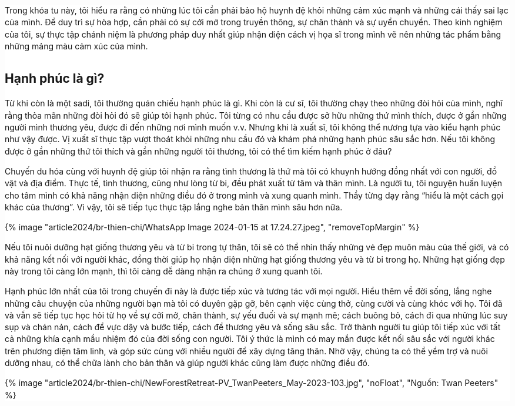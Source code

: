 Trong khóa tu này, tôi hiểu ra rằng có những lúc tôi cần phải bảo hộ huynh đệ khỏi những cảm xúc mạnh và những cái thấy sai lạc của mình. Để duy trì sự hòa hợp, cần phải có sự cởi mở trong truyền thông, sự chân thành và sự uyển chuyển. Theo kinh nghiệm của tôi, sự thực tập chánh niệm là phương pháp duy nhất giúp nhận diện cách vị họa sĩ trong mình vẽ nên những tác phẩm bằng những mảng màu cảm xúc của mình.

## Hạnh phúc là gì?

Từ khi còn là một sadi, tôi thường quán chiếu hạnh phúc là gì. Khi còn là cư sĩ, tôi thường chạy theo những đòi hỏi của mình, nghĩ rằng thỏa mãn những đòi hỏi đó sẽ giúp tôi hạnh phúc. Tôi từng có nhu cầu được sở hữu những thứ mình thích, được ở gần những người mình thương yêu, được đi đến những nơi mình muốn v.v. Nhưng khi là xuất sĩ, tôi không thể nương tựa vào kiểu hạnh phúc như vậy được. Vị xuất sĩ thực tập vượt thoát khỏi những nhu cầu đó và khám phá những hạnh phúc sâu sắc hơn. Nếu tôi không được ở gần những thứ tôi thích và gần những người tôi thương, tôi có thể tìm kiếm hạnh phúc ở đâu?

Chuyến du hóa cùng với huynh đệ giúp tôi nhận ra rằng tình thương là thứ mà tôi có khuynh hướng đồng nhất với con người, đồ vật và địa điểm. Thực tế, tình thương, cũng như lòng từ bi, đều phát xuất từ tâm và thân mình. Là người tu, tôi nguyện huấn luyện cho tâm mình có khả năng nhận diện những điều đó ở trong mình và xung quanh mình. Thầy từng dạy rằng “hiểu là một cách gọi khác của thương”. Vì vậy, tôi sẽ tiếp tục thực tập lắng nghe bản thân mình sâu hơn nữa.

{% image "article2024/br-thien-chi/WhatsApp Image 2024-01-15 at 17.24.27.jpeg", "removeTopMargin" %}

Nếu tôi nuôi dưỡng hạt giống thương yêu và từ bi trong tự thân, tôi sẽ có thể nhìn thấy những vẻ đẹp muôn màu của thế giới, và có khả năng kết nối với người khác, đồng thời giúp họ nhận diện những hạt giống thương yêu và từ bi trong họ. Những hạt giống đẹp này trong tôi càng lớn mạnh, thì tôi càng dễ dàng nhận ra chúng ở xung quanh tôi.

Hạnh phúc lớn nhất của tôi trong chuyến đi này là được tiếp xúc và tương tác với mọi người. Hiểu thêm về đời sống, lắng nghe những câu chuyện của những người bạn mà tôi có duyên gặp gỡ, bên cạnh việc cùng thở, cùng cười và cùng khóc với họ. Tôi đã và vẫn sẽ tiếp tục học hỏi từ họ về sự cởi mở, chân thành, sự yếu đuối và sự mạnh mẽ; cách buông bỏ, cách đi qua những lúc suy sụp và chán nản, cách để vực dậy và bước tiếp, cách để thương yêu và sống sâu sắc. Trở thành người tu giúp tôi tiếp xúc với tất cả những khía cạnh mầu nhiệm đó của đời sống con người. Tôi ý thức là mình có may mắn được kết nối sâu sắc với người khác trên phương diện tâm linh, và góp sức cùng với nhiều người để xây dựng tăng thân. Nhờ vậy, chúng ta có thể yểm trợ và nuôi dưỡng nhau, có thể chữa lành cho bản thân và giúp người khác cũng làm được những điều đó.

<div class="article-end"></div>

{% image "article2024/br-thien-chi/NewForestRetreat-PV_TwanPeeters_May-2023-103.jpg", "noFloat", "Nguồn: Twan Peeters" %}
